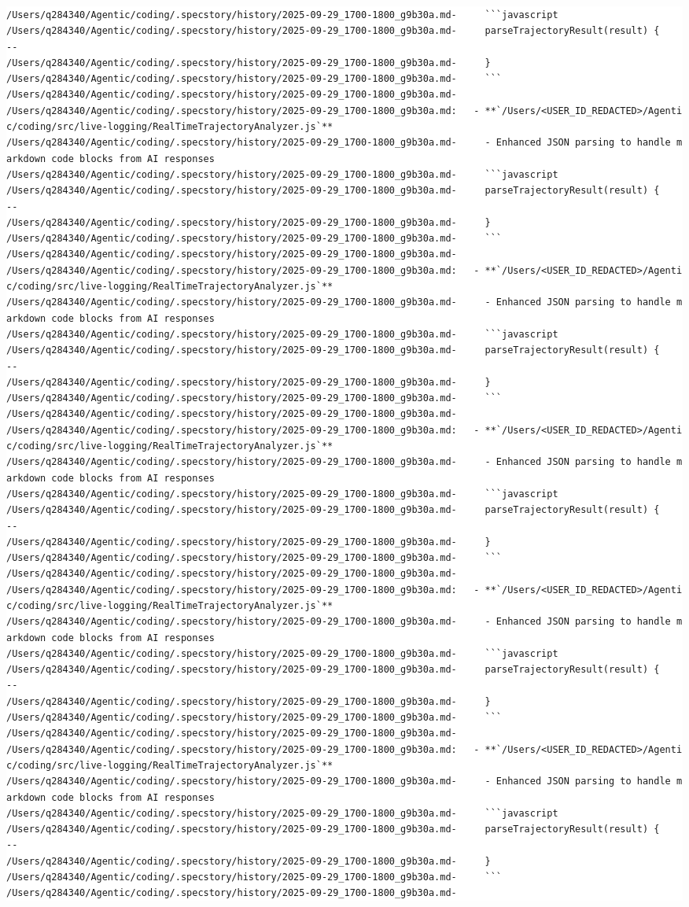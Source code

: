 ```
/Users/q284340/Agentic/coding/.specstory/history/2025-09-29_1700-1800_g9b30a.md-     ```javascript
/Users/q284340/Agentic/coding/.specstory/history/2025-09-29_1700-1800_g9b30a.md-     parseTrajectoryResult(result) {
--
/Users/q284340/Agentic/coding/.specstory/history/2025-09-29_1700-1800_g9b30a.md-     }
/Users/q284340/Agentic/coding/.specstory/history/2025-09-29_1700-1800_g9b30a.md-     ```
/Users/q284340/Agentic/coding/.specstory/history/2025-09-29_1700-1800_g9b30a.md-
/Users/q284340/Agentic/coding/.specstory/history/2025-09-29_1700-1800_g9b30a.md:   - **`/Users/<USER_ID_REDACTED>/Agentic/coding/src/live-logging/RealTimeTrajectoryAnalyzer.js`**
/Users/q284340/Agentic/coding/.specstory/history/2025-09-29_1700-1800_g9b30a.md-     - Enhanced JSON parsing to handle markdown code blocks from AI responses
/Users/q284340/Agentic/coding/.specstory/history/2025-09-29_1700-1800_g9b30a.md-     ```javascript
/Users/q284340/Agentic/coding/.specstory/history/2025-09-29_1700-1800_g9b30a.md-     parseTrajectoryResult(result) {
--
/Users/q284340/Agentic/coding/.specstory/history/2025-09-29_1700-1800_g9b30a.md-     }
/Users/q284340/Agentic/coding/.specstory/history/2025-09-29_1700-1800_g9b30a.md-     ```
/Users/q284340/Agentic/coding/.specstory/history/2025-09-29_1700-1800_g9b30a.md-
/Users/q284340/Agentic/coding/.specstory/history/2025-09-29_1700-1800_g9b30a.md:   - **`/Users/<USER_ID_REDACTED>/Agentic/coding/src/live-logging/RealTimeTrajectoryAnalyzer.js`**
/Users/q284340/Agentic/coding/.specstory/history/2025-09-29_1700-1800_g9b30a.md-     - Enhanced JSON parsing to handle markdown code blocks from AI responses
/Users/q284340/Agentic/coding/.specstory/history/2025-09-29_1700-1800_g9b30a.md-     ```javascript
/Users/q284340/Agentic/coding/.specstory/history/2025-09-29_1700-1800_g9b30a.md-     parseTrajectoryResult(result) {
--
/Users/q284340/Agentic/coding/.specstory/history/2025-09-29_1700-1800_g9b30a.md-     }
/Users/q284340/Agentic/coding/.specstory/history/2025-09-29_1700-1800_g9b30a.md-     ```
/Users/q284340/Agentic/coding/.specstory/history/2025-09-29_1700-1800_g9b30a.md-
/Users/q284340/Agentic/coding/.specstory/history/2025-09-29_1700-1800_g9b30a.md:   - **`/Users/<USER_ID_REDACTED>/Agentic/coding/src/live-logging/RealTimeTrajectoryAnalyzer.js`**
/Users/q284340/Agentic/coding/.specstory/history/2025-09-29_1700-1800_g9b30a.md-     - Enhanced JSON parsing to handle markdown code blocks from AI responses
/Users/q284340/Agentic/coding/.specstory/history/2025-09-29_1700-1800_g9b30a.md-     ```javascript
/Users/q284340/Agentic/coding/.specstory/history/2025-09-29_1700-1800_g9b30a.md-     parseTrajectoryResult(result) {
--
/Users/q284340/Agentic/coding/.specstory/history/2025-09-29_1700-1800_g9b30a.md-     }
/Users/q284340/Agentic/coding/.specstory/history/2025-09-29_1700-1800_g9b30a.md-     ```
/Users/q284340/Agentic/coding/.specstory/history/2025-09-29_1700-1800_g9b30a.md-
/Users/q284340/Agentic/coding/.specstory/history/2025-09-29_1700-1800_g9b30a.md:   - **`/Users/<USER_ID_REDACTED>/Agentic/coding/src/live-logging/RealTimeTrajectoryAnalyzer.js`**
/Users/q284340/Agentic/coding/.specstory/history/2025-09-29_1700-1800_g9b30a.md-     - Enhanced JSON parsing to handle markdown code blocks from AI responses
/Users/q284340/Agentic/coding/.specstory/history/2025-09-29_1700-1800_g9b30a.md-     ```javascript
/Users/q284340/Agentic/coding/.specstory/history/2025-09-29_1700-1800_g9b30a.md-     parseTrajectoryResult(result) {
--
/Users/q284340/Agentic/coding/.specstory/history/2025-09-29_1700-1800_g9b30a.md-     }
/Users/q284340/Agentic/coding/.specstory/history/2025-09-29_1700-1800_g9b30a.md-     ```
/Users/q284340/Agentic/coding/.specstory/history/2025-09-29_1700-1800_g9b30a.md-
/Users/q284340/Agentic/coding/.specstory/history/2025-09-29_1700-1800_g9b30a.md:   - **`/Users/<USER_ID_REDACTED>/Agentic/coding/src/live-logging/RealTimeTrajectoryAnalyzer.js`**
/Users/q284340/Agentic/coding/.specstory/history/2025-09-29_1700-1800_g9b30a.md-     - Enhanced JSON parsing to handle markdown code blocks from AI responses
/Users/q284340/Agentic/coding/.specstory/history/2025-09-29_1700-1800_g9b30a.md-     ```javascript
/Users/q284340/Agentic/coding/.specstory/history/2025-09-29_1700-1800_g9b30a.md-     parseTrajectoryResult(result) {
--
/Users/q284340/Agentic/coding/.specstory/history/2025-09-29_1700-1800_g9b30a.md-     }
/Users/q284340/Agentic/coding/.specstory/history/2025-09-29_1700-1800_g9b30a.md-     ```
/Users/q284340/Agentic/coding/.specstory/history/2025-09-29_1700-1800_g9b30a.md-
```